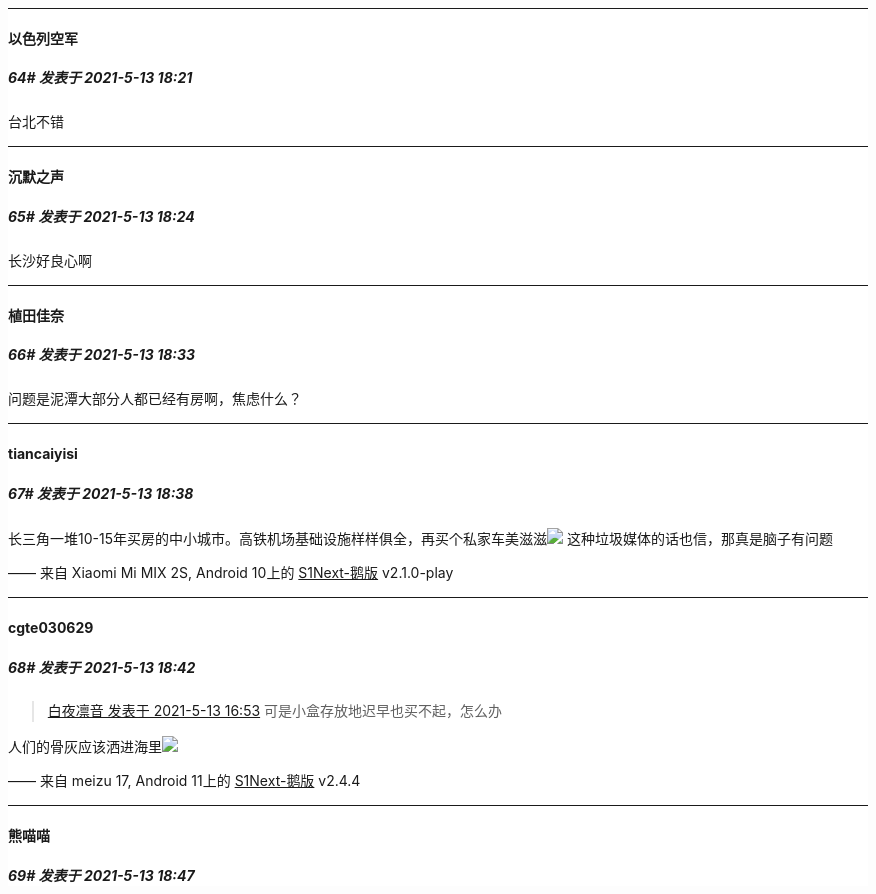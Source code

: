 
*****

####  以色列空军  
##### 64#       发表于 2021-5-13 18:21


台北不错


*****

####  沉默之声  
##### 65#       发表于 2021-5-13 18:24


长沙好良心啊


*****

####  植田佳奈  
##### 66#       发表于 2021-5-13 18:33


问题是泥潭大部分人都已经有房啊，焦虑什么？


*****

####  tiancaiyisi  
##### 67#       发表于 2021-5-13 18:38


长三角一堆10-15年买房的中小城市。高铁机场基础设施样样俱全，再买个私家车美滋滋<img src="https://static.saraba1st.com/image/smiley/face2017/037.png" referrerpolicy="no-referrer">
这种垃圾媒体的话也信，那真是脑子有问题

—— 来自 Xiaomi Mi MIX 2S, Android 10上的 [S1Next-鹅版](https://github.com/ykrank/S1-Next/releases) v2.1.0-play


*****

####  cgte030629  
##### 68#       发表于 2021-5-13 18:42


<blockquote><a href="httphttps://bbs.saraba1st.com/2b/forum.php?mod=redirect&amp;goto=findpost&amp;pid=51238292&amp;ptid=2003878" target="_blank">白夜凛音 发表于 2021-5-13 16:53</a>
可是小盒存放地迟早也买不起，怎么办</blockquote>
人们的骨灰应该洒进海里<img src="https://static.saraba1st.com/image/smiley/face2017/035.png" referrerpolicy="no-referrer">

—— 来自 meizu 17, Android 11上的 [S1Next-鹅版](https://github.com/ykrank/S1-Next/releases) v2.4.4


*****

####  熊喵喵  
##### 69#       发表于 2021-5-13 18:47
